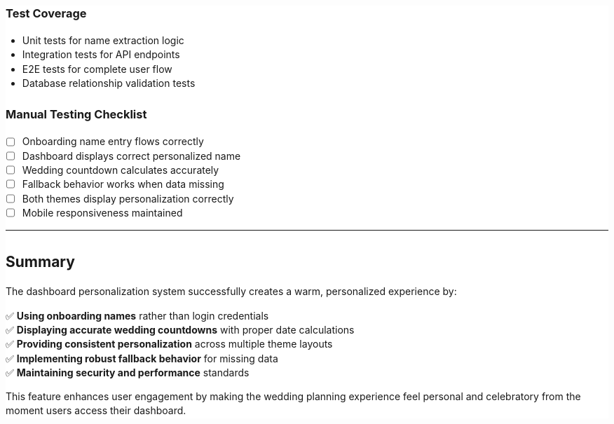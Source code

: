 ### Test Coverage
- Unit tests for name extraction logic
- Integration tests for API endpoints  
- E2E tests for complete user flow
- Database relationship validation tests

### Manual Testing Checklist
- [ ] Onboarding name entry flows correctly
- [ ] Dashboard displays correct personalized name
- [ ] Wedding countdown calculates accurately
- [ ] Fallback behavior works when data missing
- [ ] Both themes display personalization correctly
- [ ] Mobile responsiveness maintained

---

## Summary

The dashboard personalization system successfully creates a warm, personalized experience by:

✅ **Using onboarding names** rather than login credentials  
✅ **Displaying accurate wedding countdowns** with proper date calculations  
✅ **Providing consistent personalization** across multiple theme layouts  
✅ **Implementing robust fallback behavior** for missing data  
✅ **Maintaining security and performance** standards  

This feature enhances user engagement by making the wedding planning experience feel personal and celebratory from the moment users access their dashboard.